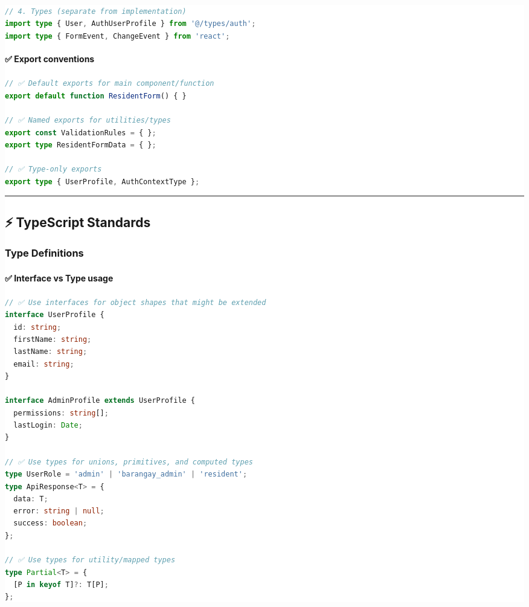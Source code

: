 ```typescript
// 4. Types (separate from implementation)
import type { User, AuthUserProfile } from '@/types/auth';
import type { FormEvent, ChangeEvent } from 'react';
```

#### ✅ **Export conventions**
```typescript
// ✅ Default exports for main component/function
export default function ResidentForm() { }

// ✅ Named exports for utilities/types
export const ValidationRules = { };
export type ResidentFormData = { };

// ✅ Type-only exports
export type { UserProfile, AuthContextType };
```

---

## ⚡ TypeScript Standards

### **Type Definitions**

#### ✅ **Interface vs Type usage**
```typescript
// ✅ Use interfaces for object shapes that might be extended
interface UserProfile {
  id: string;
  firstName: string;
  lastName: string;
  email: string;
}

interface AdminProfile extends UserProfile {
  permissions: string[];
  lastLogin: Date;
}

// ✅ Use types for unions, primitives, and computed types
type UserRole = 'admin' | 'barangay_admin' | 'resident';
type ApiResponse<T> = {
  data: T;
  error: string | null;
  success: boolean;
};

// ✅ Use types for utility/mapped types
type Partial<T> = {
  [P in keyof T]?: T[P];
};
```
